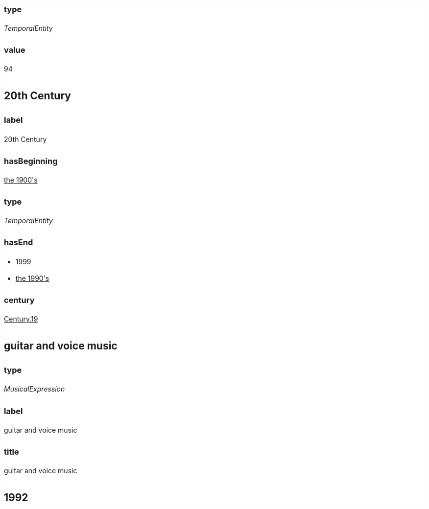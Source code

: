 ### type


*TemporalEntity*

### value


94

## 20th Century

### label


20th Century

### hasBeginning


[the 1900's](#the-1900's)

### type


*TemporalEntity*

### hasEnd

 - [1999](#1999)

 - [the 1990's](#the-1990's)

### century


[Century.19](#Century.19)

## guitar and voice music

### type


*MusicalExpression*

### label


guitar and voice music

### title


guitar and voice music

## 1992
